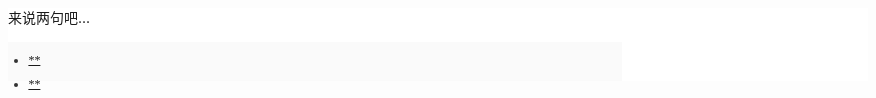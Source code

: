 来说两句吧...

</div>

</div>

<div
style="color: rgb(51, 51, 51); display: block; font-style: normal; font-variant: normal; font-weight: normal; font-stretch: normal; font-size: 12px; font-family: 宋体; height: 39px; line-height: 12px; margin: 0px; outline: rgb(51, 51, 51) none 0px; padding: 0px; text-align: left; text-decoration: none; width: 614px; background: none 0px 0px / auto repeat scroll padding-box border-box rgb(250, 250, 250);">

<div
style="border: 0px none rgb(51, 51, 51); color: rgb(51, 51, 51); display: block; float: left; font-style: normal; font-variant: normal; font-weight: normal; font-stretch: normal; font-size: 12px; font-family: 宋体; height: 39px; line-height: 12px; margin: 0px; outline: rgb(51, 51, 51) none 0px; padding: 0px; position: relative; text-align: left; text-decoration: none; width: 82px; z-index: 12; background: none 0px 0px / auto repeat scroll padding-box border-box rgba(0, 0, 0, 0);">

-   [**]( "表情")
-   [**]( "上传图片")
    <div
    style="border: 0px none rgb(51, 51, 51); color: rgb(51, 51, 51); display: block; font-style: normal; font-variant: normal; font-weight: normal; font-stretch: normal; font-size: 12px; font-family: 宋体; height: 39px; line-height: 21px; margin: -39px 0px 0px; outline: rgb(51, 51, 51) none 0px; overflow: hidden; padding: 0px; text-align: left; text-decoration: none; width: 40px; background: none 0px 0px / auto repeat scroll padding-box border-box rgba(0, 0, 0, 0);">

    </div>

    <div
    style="border: 0px none rgb(51, 51, 51); color: rgb(51, 51, 51); display: block; font-style: normal; font-variant: normal; font-weight: normal; font-stretch: normal; font-size: 12px; font-family: 宋体; height: 40px; line-height: 21px; margin: -40px 0px 0px; outline: rgb(51, 51, 51) none 0px; padding: 0px; position: relative; text-align: left; text-decoration: none; width: 40px; z-index: -1; background: none 0px 0px / auto repeat scroll padding-box border-box rgba(0, 0, 0, 0);">

    </div>

</div>

<div
style="border: 0px none rgb(51, 51, 51); color: rgb(51, 51, 51); display: block; float: right; font-style: normal; font-variant: normal; font-weight: normal; font-stretch: normal; font-size: 12px; font-family: 宋体; height: 39px; line-height: 12px; margin: 0px; outline: rgb(51, 51, 51) none 0px; padding: 0px; text-align: left; text-decoration: none; width: 88px; background: none 0px 0px / auto repeat scroll padding-box border-box rgba(0, 0, 0, 0);">

<div
style="border: 0px none rgb(51, 51, 51); color: rgb(51, 51, 51); display: block; float: right; font-style: normal; font-variant: normal; font-weight: normal; font-stretch: normal; font-size: 12px; font-family: 宋体; height: 39px; line-height: 12px; margin: 0px; outline: rgb(51, 51, 51) none 0px; padding: 0px; text-align: left; text-decoration: none; width: 88px; background: none 0px 0px / auto repeat scroll padding-box border-box rgba(0, 0, 0, 0);">

